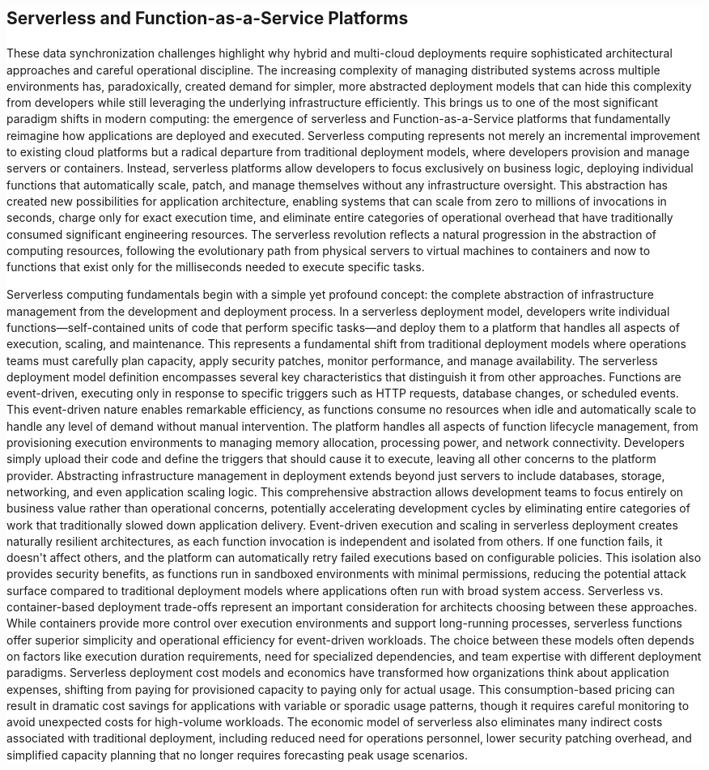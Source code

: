 ## Serverless and Function-as-a-Service Platforms

These data synchronization challenges highlight why hybrid and multi-cloud deployments require sophisticated architectural approaches and careful operational discipline. The increasing complexity of managing distributed systems across multiple environments has, paradoxically, created demand for simpler, more abstracted deployment models that can hide this complexity from developers while still leveraging the underlying infrastructure efficiently. This brings us to one of the most significant paradigm shifts in modern computing: the emergence of serverless and Function-as-a-Service platforms that fundamentally reimagine how applications are deployed and executed. Serverless computing represents not merely an incremental improvement to existing cloud platforms but a radical departure from traditional deployment models, where developers provision and manage servers or containers. Instead, serverless platforms allow developers to focus exclusively on business logic, deploying individual functions that automatically scale, patch, and manage themselves without any infrastructure oversight. This abstraction has created new possibilities for application architecture, enabling systems that can scale from zero to millions of invocations in seconds, charge only for exact execution time, and eliminate entire categories of operational overhead that have traditionally consumed significant engineering resources. The serverless revolution reflects a natural progression in the abstraction of computing resources, following the evolutionary path from physical servers to virtual machines to containers and now to functions that exist only for the milliseconds needed to execute specific tasks.

Serverless computing fundamentals begin with a simple yet profound concept: the complete abstraction of infrastructure management from the development and deployment process. In a serverless deployment model, developers write individual functions—self-contained units of code that perform specific tasks—and deploy them to a platform that handles all aspects of execution, scaling, and maintenance. This represents a fundamental shift from traditional deployment models where operations teams must carefully plan capacity, apply security patches, monitor performance, and manage availability. The serverless deployment model definition encompasses several key characteristics that distinguish it from other approaches. Functions are event-driven, executing only in response to specific triggers such as HTTP requests, database changes, or scheduled events. This event-driven nature enables remarkable efficiency, as functions consume no resources when idle and automatically scale to handle any level of demand without manual intervention. The platform handles all aspects of function lifecycle management, from provisioning execution environments to managing memory allocation, processing power, and network connectivity. Developers simply upload their code and define the triggers that should cause it to execute, leaving all other concerns to the platform provider. Abstracting infrastructure management in deployment extends beyond just servers to include databases, storage, networking, and even application scaling logic. This comprehensive abstraction allows development teams to focus entirely on business value rather than operational concerns, potentially accelerating development cycles by eliminating entire categories of work that traditionally slowed down application delivery. Event-driven execution and scaling in serverless deployment creates naturally resilient architectures, as each function invocation is independent and isolated from others. If one function fails, it doesn't affect others, and the platform can automatically retry failed executions based on configurable policies. This isolation also provides security benefits, as functions run in sandboxed environments with minimal permissions, reducing the potential attack surface compared to traditional deployment models where applications often run with broad system access. Serverless vs. container-based deployment trade-offs represent an important consideration for architects choosing between these approaches. While containers provide more control over execution environments and support long-running processes, serverless functions offer superior simplicity and operational efficiency for event-driven workloads. The choice between these models often depends on factors like execution duration requirements, need for specialized dependencies, and team expertise with different deployment paradigms. Serverless deployment cost models and economics have transformed how organizations think about application expenses, shifting from paying for provisioned capacity to paying only for actual usage. This consumption-based pricing can result in dramatic cost savings for applications with variable or sporadic usage patterns, though it requires careful monitoring to avoid unexpected costs for high-volume workloads. The economic model of serverless also eliminates many indirect costs associated with traditional deployment, including reduced need for operations personnel, lower security patching overhead, and simplified capacity planning that no longer requires forecasting peak usage scenarios.
